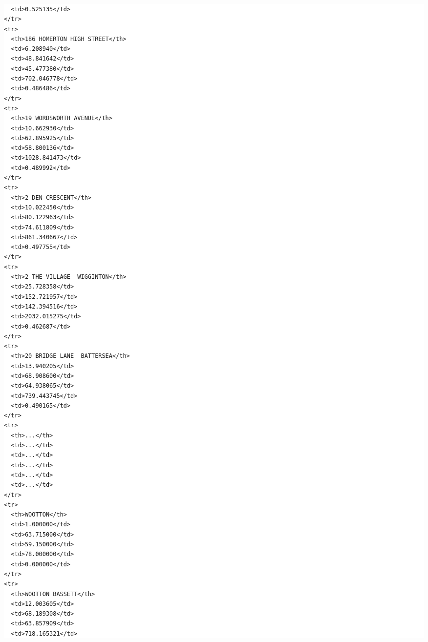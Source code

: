       <td>0.525135</td>
    </tr>
    <tr>
      <th>186 HOMERTON HIGH STREET</th>
      <td>6.208940</td>
      <td>48.841642</td>
      <td>45.477380</td>
      <td>702.046778</td>
      <td>0.486486</td>
    </tr>
    <tr>
      <th>19 WORDSWORTH AVENUE</th>
      <td>10.662930</td>
      <td>62.895925</td>
      <td>58.800136</td>
      <td>1028.841473</td>
      <td>0.489992</td>
    </tr>
    <tr>
      <th>2 DEN CRESCENT</th>
      <td>10.022450</td>
      <td>80.122963</td>
      <td>74.611809</td>
      <td>861.340667</td>
      <td>0.497755</td>
    </tr>
    <tr>
      <th>2 THE VILLAGE  WIGGINTON</th>
      <td>25.728358</td>
      <td>152.721957</td>
      <td>142.394516</td>
      <td>2032.015275</td>
      <td>0.462687</td>
    </tr>
    <tr>
      <th>20 BRIDGE LANE  BATTERSEA</th>
      <td>13.940205</td>
      <td>68.908600</td>
      <td>64.938065</td>
      <td>739.443745</td>
      <td>0.490165</td>
    </tr>
    <tr>
      <th>...</th>
      <td>...</td>
      <td>...</td>
      <td>...</td>
      <td>...</td>
      <td>...</td>
    </tr>
    <tr>
      <th>WOOTTON</th>
      <td>1.000000</td>
      <td>63.715000</td>
      <td>59.150000</td>
      <td>78.000000</td>
      <td>0.000000</td>
    </tr>
    <tr>
      <th>WOOTTON BASSETT</th>
      <td>12.003605</td>
      <td>68.189308</td>
      <td>63.857909</td>
      <td>718.165321</td>